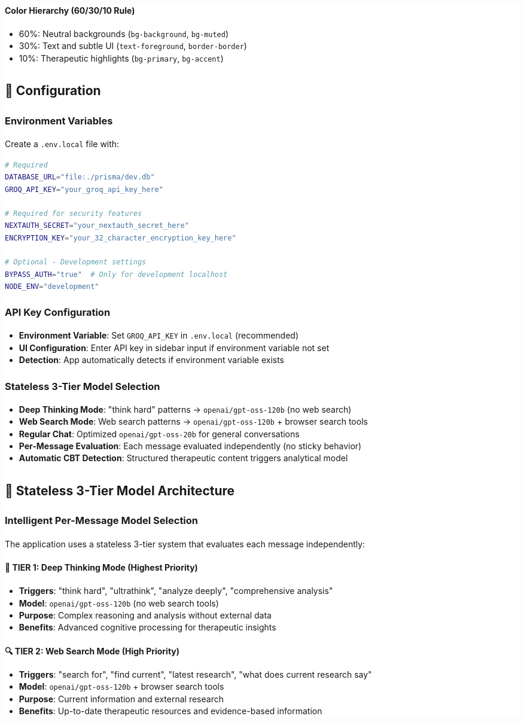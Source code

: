 #### Color Hierarchy (60/30/10 Rule)
- 60%: Neutral backgrounds (`bg-background`, `bg-muted`)
- 30%: Text and subtle UI (`text-foreground`, `border-border`)
- 10%: Therapeutic highlights (`bg-primary`, `bg-accent`)

## 🔧 Configuration

### Environment Variables

Create a `.env.local` file with:

```bash
# Required
DATABASE_URL="file:./prisma/dev.db"
GROQ_API_KEY="your_groq_api_key_here"

# Required for security features
NEXTAUTH_SECRET="your_nextauth_secret_here"
ENCRYPTION_KEY="your_32_character_encryption_key_here"

# Optional - Development settings
BYPASS_AUTH="true"  # Only for development localhost
NODE_ENV="development"
```

### API Key Configuration
- **Environment Variable**: Set `GROQ_API_KEY` in `.env.local` (recommended)
- **UI Configuration**: Enter API key in sidebar input if environment variable not set
- **Detection**: App automatically detects if environment variable exists

### Stateless 3-Tier Model Selection
- **Deep Thinking Mode**: "think hard" patterns → `openai/gpt-oss-120b` (no web search)
- **Web Search Mode**: Web search patterns → `openai/gpt-oss-120b` + browser search tools
- **Regular Chat**: Optimized `openai/gpt-oss-20b` for general conversations
- **Per-Message Evaluation**: Each message evaluated independently (no sticky behavior)
- **Automatic CBT Detection**: Structured therapeutic content triggers analytical model

## 🧠 Stateless 3-Tier Model Architecture

### **Intelligent Per-Message Model Selection**
The application uses a stateless 3-tier system that evaluates each message independently:

#### **🧠 TIER 1: Deep Thinking Mode (Highest Priority)**
- **Triggers**: "think hard", "ultrathink", "analyze deeply", "comprehensive analysis"
- **Model**: `openai/gpt-oss-120b` (no web search tools)
- **Purpose**: Complex reasoning and analysis without external data
- **Benefits**: Advanced cognitive processing for therapeutic insights

#### **🔍 TIER 2: Web Search Mode (High Priority)**
- **Triggers**: "search for", "find current", "latest research", "what does current research say"
- **Model**: `openai/gpt-oss-120b` + browser search tools
- **Purpose**: Current information and external research
- **Benefits**: Up-to-date therapeutic resources and evidence-based information
